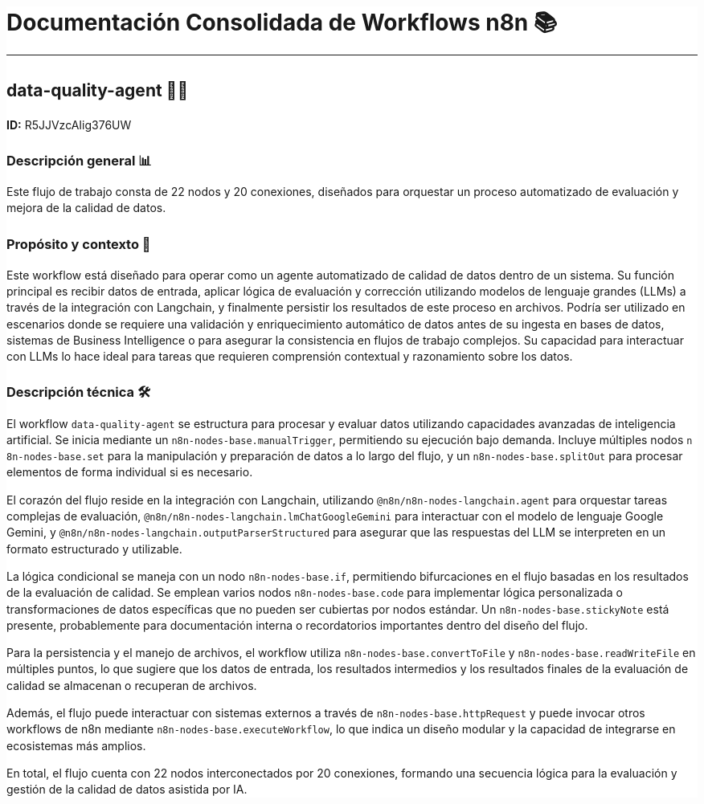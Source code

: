 # Documentación Consolidada de Workflows n8n 📚

---

## data-quality-agent 🕵️‍♀️
**ID:** R5JJVzcAIig376UW

### Descripción general 📊
Este flujo de trabajo consta de 22 nodos y 20 conexiones, diseñados para orquestar un proceso automatizado de evaluación y mejora de la calidad de datos.

### Propósito y contexto 🎯
Este workflow está diseñado para operar como un agente automatizado de calidad de datos dentro de un sistema. Su función principal es recibir datos de entrada, aplicar lógica de evaluación y corrección utilizando modelos de lenguaje grandes (LLMs) a través de la integración con Langchain, y finalmente persistir los resultados de este proceso en archivos. Podría ser utilizado en escenarios donde se requiere una validación y enriquecimiento automático de datos antes de su ingesta en bases de datos, sistemas de Business Intelligence o para asegurar la consistencia en flujos de trabajo complejos. Su capacidad para interactuar con LLMs lo hace ideal para tareas que requieren comprensión contextual y razonamiento sobre los datos.

### Descripción técnica 🛠️
El workflow `data-quality-agent` se estructura para procesar y evaluar datos utilizando capacidades avanzadas de inteligencia artificial. Se inicia mediante un `n8n-nodes-base.manualTrigger`, permitiendo su ejecución bajo demanda. Incluye múltiples nodos `n8n-nodes-base.set` para la manipulación y preparación de datos a lo largo del flujo, y un `n8n-nodes-base.splitOut` para procesar elementos de forma individual si es necesario.

El corazón del flujo reside en la integración con Langchain, utilizando `@n8n/n8n-nodes-langchain.agent` para orquestar tareas complejas de evaluación, `@n8n/n8n-nodes-langchain.lmChatGoogleGemini` para interactuar con el modelo de lenguaje Google Gemini, y `@n8n/n8n-nodes-langchain.outputParserStructured` para asegurar que las respuestas del LLM se interpreten en un formato estructurado y utilizable.

La lógica condicional se maneja con un nodo `n8n-nodes-base.if`, permitiendo bifurcaciones en el flujo basadas en los resultados de la evaluación de calidad. Se emplean varios nodos `n8n-nodes-base.code` para implementar lógica personalizada o transformaciones de datos específicas que no pueden ser cubiertas por nodos estándar. Un `n8n-nodes-base.stickyNote` está presente, probablemente para documentación interna o recordatorios importantes dentro del diseño del flujo.

Para la persistencia y el manejo de archivos, el workflow utiliza `n8n-nodes-base.convertToFile` y `n8n-nodes-base.readWriteFile` en múltiples puntos, lo que sugiere que los datos de entrada, los resultados intermedios y los resultados finales de la evaluación de calidad se almacenan o recuperan de archivos.

Además, el flujo puede interactuar con sistemas externos a través de `n8n-nodes-base.httpRequest` y puede invocar otros workflows de n8n mediante `n8n-nodes-base.executeWorkflow`, lo que indica un diseño modular y la capacidad de integrarse en ecosistemas más amplios.

En total, el flujo cuenta con 22 nodos interconectados por 20 conexiones, formando una secuencia lógica para la evaluación y gestión de la calidad de datos asistida por IA.
